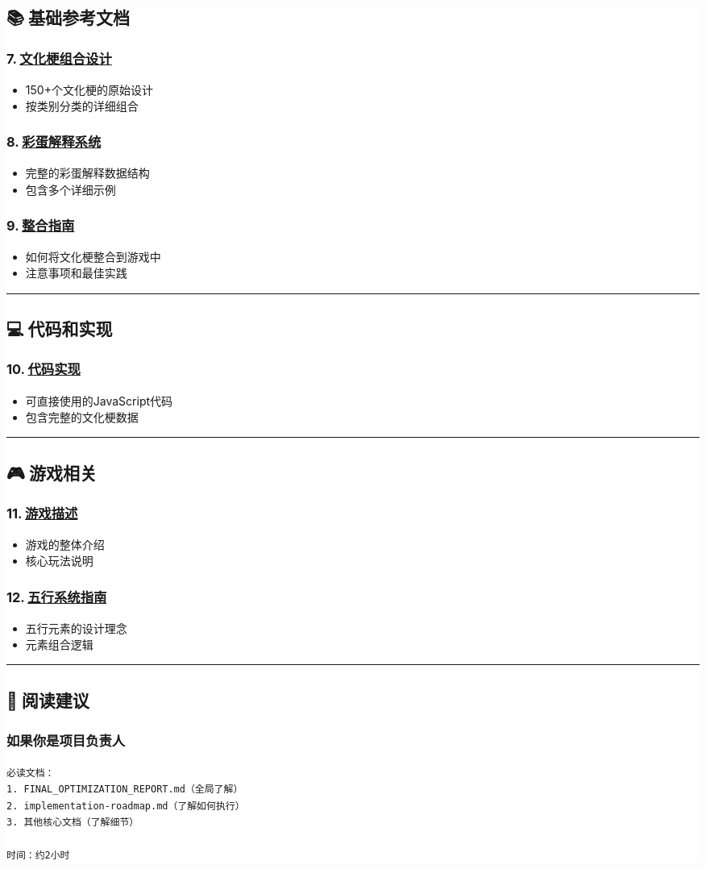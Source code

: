 
## 📚 基础参考文档

### 7. **[文化梗组合设计](CULTURAL_COMBINATIONS_DESIGN.md)**
   - 150+个文化梗的原始设计
   - 按类别分类的详细组合

### 8. **[彩蛋解释系统](EASTER_EGG_EXPLANATION_SYSTEM.md)**
   - 完整的彩蛋解释数据结构
   - 包含多个详细示例

### 9. **[整合指南](CULTURAL_INTEGRATION_GUIDE.md)**
   - 如何将文化梗整合到游戏中
   - 注意事项和最佳实践

---

## 💻 代码和实现

### 10. **[代码实现](cultural-combinations.js)**
   - 可直接使用的JavaScript代码
   - 包含完整的文化梗数据

---

## 🎮 游戏相关

### 11. **[游戏描述](GAME_DESCRIPTION.md)**
   - 游戏的整体介绍
   - 核心玩法说明

### 12. **[五行系统指南](FIVE_ELEMENTS_GUIDE.md)**
   - 五行元素的设计理念
   - 元素组合逻辑

---

## 📖 阅读建议

### 如果你是项目负责人
```
必读文档：
1. FINAL_OPTIMIZATION_REPORT.md（全局了解）
2. implementation-roadmap.md（了解如何执行）
3. 其他核心文档（了解细节）

时间：约2小时
```
